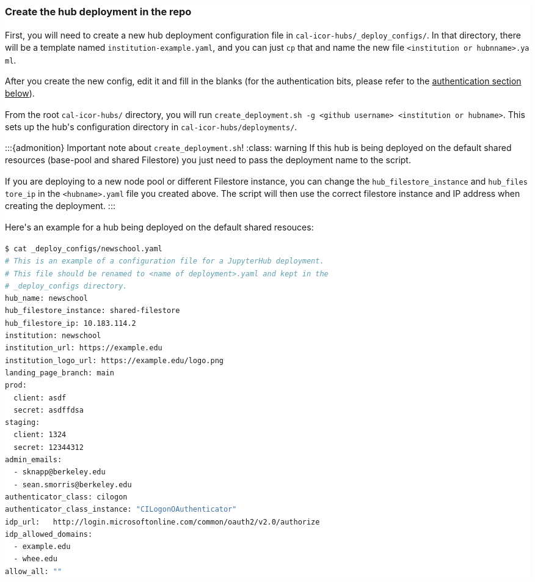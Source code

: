 ### Create the hub deployment in the repo

First, you will need to create a new hub deployment configuration file in
`cal-icor-hubs/_deploy_configs/`.  In that directory, there will be a template
named `institution-example.yaml`, and you can just `cp` that and name the new
file `<institution or hubnname>.yaml`.

After you create the new config, edit it and fill in the blanks (for the
authentication bits, please refer to the
[authentication section below](#authentication)).

From the root `cal-icor-hubs/` directory, you will run
`create_deployment.sh -g <github username> <institution or hubname>`. This sets up the hub's
configuration directory in `cal-icor-hubs/deployments/`.

:::{admonition} Important note about `create_deployment.sh`!
:class: warning
If this hub is being deployed on the default shared resources (base-pool and
shared Filestore) you just need to pass the deployment name to the script.

If you are deploying to a new node pool or different Filestore instance, you
can change the `hub_filestore_instance` and `hub_filestore_ip` in the
`<hubname>.yaml` file you created above. The script will then use the correct
filestore instance and IP address when creating the deployment.
:::

Here's an example for a hub being deployed on the default shared resouces:

``` bash
$ cat _deploy_configs/newschool.yaml
# This is an example of a configuration file for a JupyterHub deployment.
# This file should be renamed to <name of deployment>.yaml and kept in the
# _deploy_configs directory.
hub_name: newschool
hub_filestore_instance: shared-filestore
hub_filestore_ip: 10.183.114.2
institution: newschool
institution_url: https://example.edu
institution_logo_url: https://example.edu/logo.png
landing_page_branch: main
prod:
  client: asdf
  secret: asdffdsa
staging:
  client: 1324
  secret: 12344312
admin_emails:
  - sknapp@berkeley.edu
  - sean.smorris@berkeley.edu
authenticator_class: cilogon
authenticator_class_instance: "CILogonOAuthenticator"
idp_url:   http://login.microsoftonline.com/common/oauth2/v2.0/authorize
idp_allowed_domains:
  - example.edu
  - whee.edu
allow_all: ""
```
